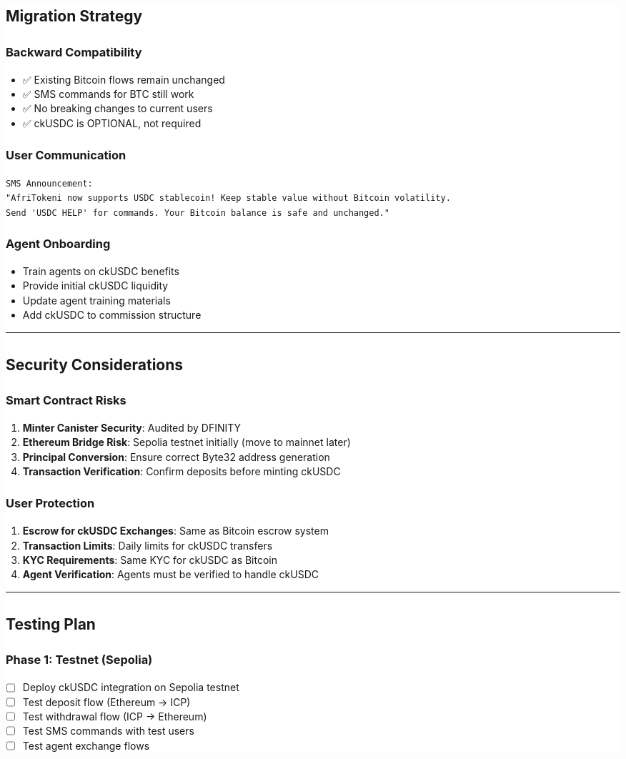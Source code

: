 
## Migration Strategy

### Backward Compatibility
- ✅ Existing Bitcoin flows remain unchanged
- ✅ SMS commands for BTC still work
- ✅ No breaking changes to current users
- ✅ ckUSDC is OPTIONAL, not required

### User Communication
```
SMS Announcement:
"AfriTokeni now supports USDC stablecoin! Keep stable value without Bitcoin volatility. 
Send 'USDC HELP' for commands. Your Bitcoin balance is safe and unchanged."
```

### Agent Onboarding
- Train agents on ckUSDC benefits
- Provide initial ckUSDC liquidity
- Update agent training materials
- Add ckUSDC to commission structure

---

## Security Considerations

### Smart Contract Risks
1. **Minter Canister Security**: Audited by DFINITY
2. **Ethereum Bridge Risk**: Sepolia testnet initially (move to mainnet later)
3. **Principal Conversion**: Ensure correct Byte32 address generation
4. **Transaction Verification**: Confirm deposits before minting ckUSDC

### User Protection
1. **Escrow for ckUSDC Exchanges**: Same as Bitcoin escrow system
2. **Transaction Limits**: Daily limits for ckUSDC transfers
3. **KYC Requirements**: Same KYC for ckUSDC as Bitcoin
4. **Agent Verification**: Agents must be verified to handle ckUSDC

---

## Testing Plan

### Phase 1: Testnet (Sepolia)
- [ ] Deploy ckUSDC integration on Sepolia testnet
- [ ] Test deposit flow (Ethereum → ICP)
- [ ] Test withdrawal flow (ICP → Ethereum)
- [ ] Test SMS commands with test users
- [ ] Test agent exchange flows
